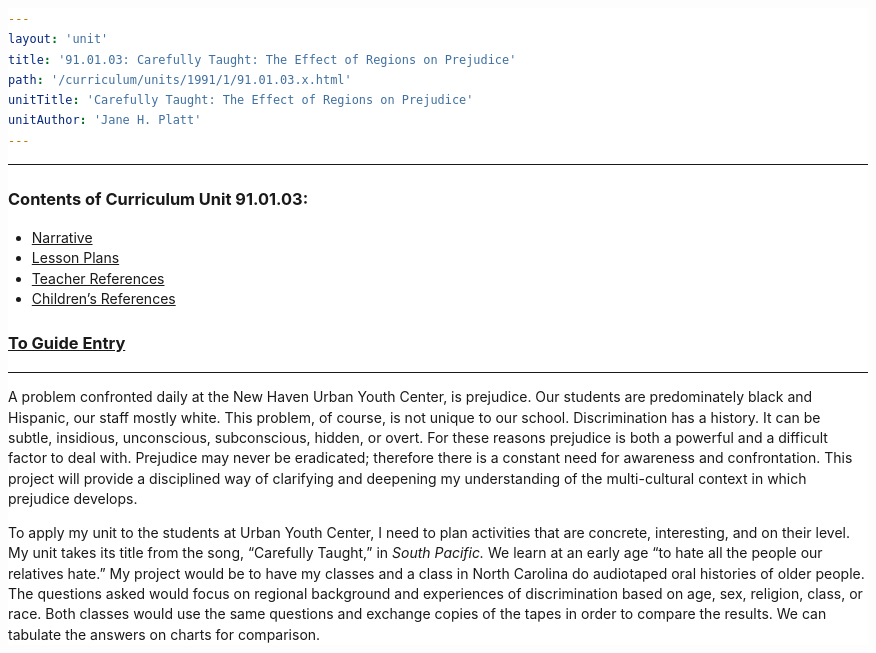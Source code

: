 ```yaml
---
layout: 'unit'
title: '91.01.03: Carefully Taught: The Effect of Regions on Prejudice'
path: '/curriculum/units/1991/1/91.01.03.x.html'
unitTitle: 'Carefully Taught: The Effect of Regions on Prejudice'
unitAuthor: 'Jane H. Platt'
---
```


<body>
<hr/>
 <h3>
  Contents of Curriculum Unit 91.01.03:
 </h3>
 <ul>
  <a href="#a">
   <li>
    Narrative
   </li>
  </a>
  <a href="#b">
   <li>
    Lesson Plans
   </li>
  </a>
  <a href="#c">
   <li>
    Teacher References
   </li>
  </a>
  <a href="#d">
   <li>
    Children’s References
   </li>
  </a>
 </ul>
 <h3>
  <a href="../../../guides/1991/1/91.01.03.x.html">
   To Guide Entry
  </a>
 </h3>
<hr/>
 A problem confronted daily at the New Haven Urban Youth Center, is prejudice. Our students are predominately black and Hispanic, our staff mostly white. This problem, of course, is not unique to our school. Discrimination has a history. It can be subtle, insidious, unconscious, subconscious, hidden, or overt. For these reasons prejudice is both a powerful and a difficult factor to deal with. Prejudice may never be eradicated; therefore there is a constant need for awareness and confrontation. This project will provide a disciplined way of clarifying and deepening my understanding of the multi-cultural context in which prejudice develops.
 <p>
  To apply my unit to the students at Urban Youth Center, I need to plan activities that are concrete, interesting, and on their level. My unit takes its title from the song, “Carefully Taught,” in
  <i>
   South Pacific.
  </i>
  We learn at an early age “to hate all the people our relatives hate.” My project would be to have my classes and a class in North Carolina do audiotaped oral histories of older people. The questions asked would focus on regional background and experiences of discrimination based on age, sex, religion, class, or race. Both classes would use the same questions and exchange copies of the tapes in order to compare the results. We can tabulate the answers on charts for comparison.
 </p>
 <p>